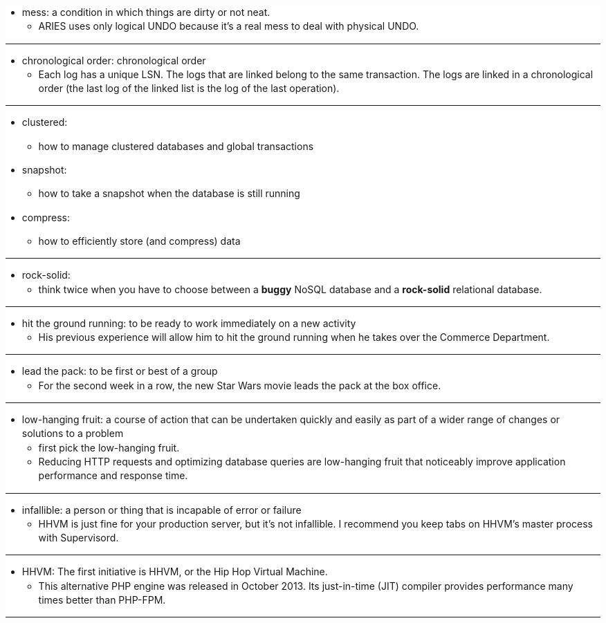 
- mess: a condition in which things are dirty or not neat.
    - ARIES uses only logical UNDO because it’s a real mess to deal with physical UNDO.

---

- chronological order: chronological order
    - Each log has a unique LSN. The logs that are linked belong to the same transaction. The logs are linked in a chronological order (the last log of the linked list is the log of the last operation).

---

- clustered:
    - how to manage clustered databases and global transactions

- snapshot:
    - how to take a snapshot when the database is still running
- compress:
    - how to efficiently store (and compress) data

---

- rock-solid:
    - think twice when you have to choose between a **buggy** NoSQL database and a **rock-solid** relational database.

---

- hit the ground running: to be ready to work immediately on a new activity
    - His previous experience will allow him to hit the ground running when he takes over the Commerce Department.


---

- lead the pack: to be first or best of a group
    -  For the second week in a row, the new Star Wars movie leads the pack at the box office.

---

- low-hanging fruit:  a course of action that can be undertaken quickly and easily as part of a wider range of changes or solutions to a problem
    - first pick the low-hanging fruit.
    - Reducing HTTP requests and optimizing database queries are low-hanging fruit that noticeably improve application performance and response time.

---

- infallible: a person or thing that is incapable of error or failure
    - HHVM is just fine for your production server, but it’s not infallible. I recommend you keep tabs on HHVM’s master process with Supervisord.

---

- HHVM: The first initiative is HHVM, or the Hip Hop Virtual Machine.
    - This alternative PHP engine was released in October 2013. Its just-in-time (JIT) compiler provides performance many times better than PHP-FPM.

---